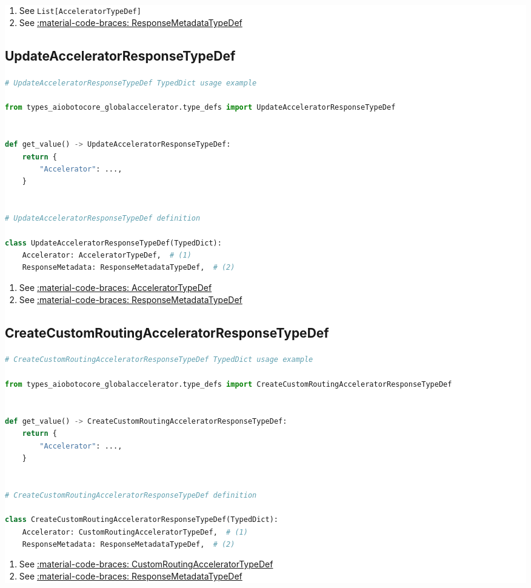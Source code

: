 1. See `List[AcceleratorTypeDef]`
2. See [:material-code-braces: ResponseMetadataTypeDef](./type_defs.md#responsemetadatatypedef)

## UpdateAcceleratorResponseTypeDef

```python
# UpdateAcceleratorResponseTypeDef TypedDict usage example

from types_aiobotocore_globalaccelerator.type_defs import UpdateAcceleratorResponseTypeDef


def get_value() -> UpdateAcceleratorResponseTypeDef:
    return {
        "Accelerator": ...,
    }


# UpdateAcceleratorResponseTypeDef definition

class UpdateAcceleratorResponseTypeDef(TypedDict):
    Accelerator: AcceleratorTypeDef,  # (1)
    ResponseMetadata: ResponseMetadataTypeDef,  # (2)
```

1. See [:material-code-braces: AcceleratorTypeDef](./type_defs.md#acceleratortypedef)
2. See [:material-code-braces: ResponseMetadataTypeDef](./type_defs.md#responsemetadatatypedef)

## CreateCustomRoutingAcceleratorResponseTypeDef

```python
# CreateCustomRoutingAcceleratorResponseTypeDef TypedDict usage example

from types_aiobotocore_globalaccelerator.type_defs import CreateCustomRoutingAcceleratorResponseTypeDef


def get_value() -> CreateCustomRoutingAcceleratorResponseTypeDef:
    return {
        "Accelerator": ...,
    }


# CreateCustomRoutingAcceleratorResponseTypeDef definition

class CreateCustomRoutingAcceleratorResponseTypeDef(TypedDict):
    Accelerator: CustomRoutingAcceleratorTypeDef,  # (1)
    ResponseMetadata: ResponseMetadataTypeDef,  # (2)
```

1. See [:material-code-braces: CustomRoutingAcceleratorTypeDef](./type_defs.md#customroutingacceleratortypedef)
2. See [:material-code-braces: ResponseMetadataTypeDef](./type_defs.md#responsemetadatatypedef)
